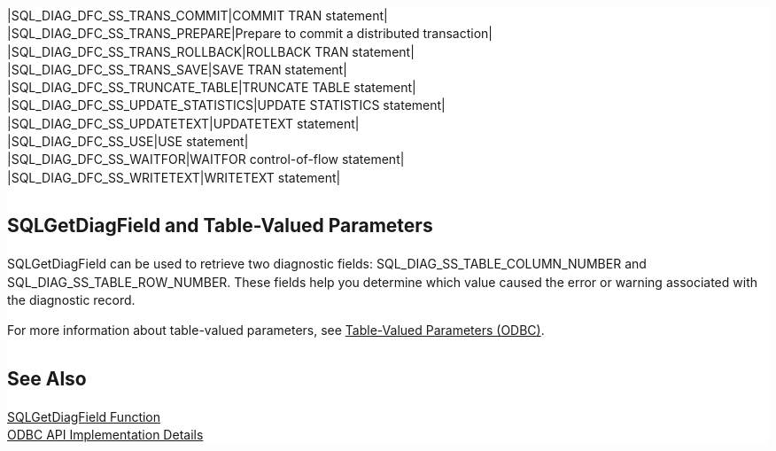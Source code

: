 |SQL_DIAG_DFC_SS_TRANS_COMMIT|COMMIT TRAN statement|  
|SQL_DIAG_DFC_SS_TRANS_PREPARE|Prepare to commit a distributed transaction|  
|SQL_DIAG_DFC_SS_TRANS_ROLLBACK|ROLLBACK TRAN statement|  
|SQL_DIAG_DFC_SS_TRANS_SAVE|SAVE TRAN statement|  
|SQL_DIAG_DFC_SS_TRUNCATE_TABLE|TRUNCATE TABLE statement|  
|SQL_DIAG_DFC_SS_UPDATE_STATISTICS|UPDATE STATISTICS statement|  
|SQL_DIAG_DFC_SS_UPDATETEXT|UPDATETEXT statement|  
|SQL_DIAG_DFC_SS_USE|USE statement|  
|SQL_DIAG_DFC_SS_WAITFOR|WAITFOR control-of-flow statement|  
|SQL_DIAG_DFC_SS_WRITETEXT|WRITETEXT statement|  
  
## SQLGetDiagField and Table-Valued Parameters  
 SQLGetDiagField can be used to retrieve two diagnostic fields: SQL_DIAG_SS_TABLE_COLUMN_NUMBER and SQL_DIAG_SS_TABLE_ROW_NUMBER. These fields help you determine which value caused the error or warning associated with the diagnostic record.  
  
 For more information about table-valued parameters, see [Table-Valued Parameters &#40;ODBC&#41;](../native-client-odbc-table-valued-parameters/table-valued-parameters-odbc.md).  
  
## See Also  
 [SQLGetDiagField Function](https://go.microsoft.com/fwlink/?LinkId=59352)   
 [ODBC API Implementation Details](../../relational-databases/native-client-odbc-api/odbc-api-implementation-details.md)  
  
  
